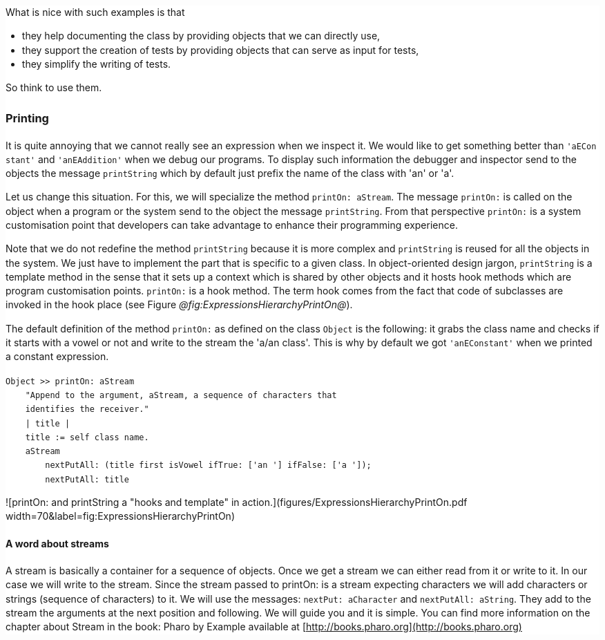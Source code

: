 
What is nice with such examples is that 
- they help documenting the class by providing objects that we can directly use,
- they support the creation of tests by providing objects that can serve as input for tests,
- they simplify the writing of tests. 


So think to use them. 

### Printing

It is quite annoying that we cannot really see an expression when we inspect it. We would like to get something better than `'aEConstant'` and `'anEAddition'` when we debug our programs.
To display such information the debugger and inspector send to the objects the message `printString` which by default just prefix the name of the class with 'an' or 'a'. 

Let us change this situation. For this, we will specialize the method `printOn: aStream`. The message `printOn:` is called on the object when a program or the system send to the object the message `printString`. From that perspective `printOn:` is a system customisation point that developers can take advantage to enhance their programming experience.

Note that we do not redefine the method `printString` because it is more complex and `printString` is reused for all the objects in the system. We just have to implement the part that is specific to a given class. In object-oriented design jargon, `printString` is a template method in the sense that it sets up a context which is shared by other objects and it hosts hook methods which are program customisation points. `printOn:` is a hook method. The term hook comes from the fact that code of subclasses are invoked in the hook place \(see Figure *@fig:ExpressionsHierarchyPrintOn@*\).

The default definition of the method `printOn:` as defined on the class `Object` is the following: it grabs the class name and checks if it starts with a vowel or not and write to the stream the 'a/an class'. This is why by default we got `'anEConstant'` when we printed a constant expression. 

```
Object >> printOn: aStream
	"Append to the argument, aStream, a sequence of characters that  
	identifies the receiver."
	| title |
	title := self class name.
	aStream
		nextPutAll: (title first isVowel ifTrue: ['an '] ifFalse: ['a ']);
		nextPutAll: title
```


![printOn: and printString a "hooks and template" in action.](figures/ExpressionsHierarchyPrintOn.pdf width=70&label=fig:ExpressionsHierarchyPrintOn)

#### A word about streams

A stream is basically a container for a sequence of objects. Once we get a stream we can either read from it or write to it. In our case we will write to the stream. Since the stream passed to printOn: is a stream expecting characters we will add characters or strings \(sequence of characters\) to it. We will use the messages: `nextPut: aCharacter` and `nextPutAll: aString`. 
They add to the stream the arguments at the next position and following. We will guide you and it is simple. 
You can find more information on the chapter about Stream in the book: Pharo by Example available at [http://books.pharo.org](http://books.pharo.org)
